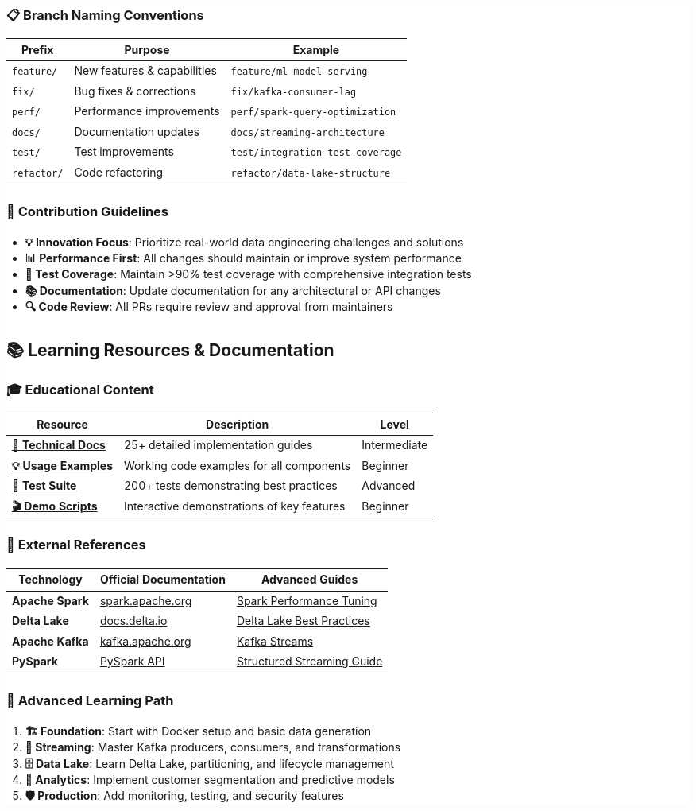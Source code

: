 ### 📋 **Branch Naming Conventions**
| Prefix | Purpose | Example |
|--------|---------|---------|
| `feature/` | New features & capabilities | `feature/ml-model-serving` |
| `fix/` | Bug fixes & corrections | `fix/kafka-consumer-lag` |
| `perf/` | Performance improvements | `perf/spark-query-optimization` |
| `docs/` | Documentation updates | `docs/streaming-architecture` |
| `test/` | Test improvements | `test/integration-test-coverage` |
| `refactor/` | Code refactoring | `refactor/data-lake-structure` |

### 🎯 **Contribution Guidelines**
- **💡 Innovation Focus**: Prioritize real-world data engineering challenges and solutions
- **📊 Performance First**: All changes should maintain or improve system performance
- **🧪 Test Coverage**: Maintain >90% test coverage with comprehensive integration tests
- **📚 Documentation**: Update documentation for any architectural or API changes
- **🔍 Code Review**: All PRs require review and approval from maintainers

## 📚 **Learning Resources & Documentation**

### 🎓 **Educational Content**
| Resource | Description | Level |
|----------|-------------|-------|
| **[📖 Technical Docs](docs/)** | 25+ detailed implementation guides | Intermediate |
| **[💡 Usage Examples](examples/)** | Working code examples for all components | Beginner |
| **[🧪 Test Suite](tests/)** | 200+ tests demonstrating best practices | Advanced |
| **[🎬 Demo Scripts](scripts/demo_*.py)** | Interactive demonstrations of key features | Beginner |

### 🔗 **External References**
| Technology | Official Documentation | Advanced Guides |
|------------|----------------------|-----------------|
| **Apache Spark** | [spark.apache.org](https://spark.apache.org/docs/latest/) | [Spark Performance Tuning](https://spark.apache.org/docs/latest/tuning.html) |
| **Delta Lake** | [docs.delta.io](https://docs.delta.io/) | [Delta Lake Best Practices](https://docs.delta.io/latest/best-practices.html) |
| **Apache Kafka** | [kafka.apache.org](https://kafka.apache.org/documentation/) | [Kafka Streams](https://kafka.apache.org/documentation/streams/) |
| **PySpark** | [PySpark API](https://spark.apache.org/docs/latest/api/python/) | [Structured Streaming Guide](https://spark.apache.org/docs/latest/structured-streaming-programming-guide.html) |

### 🧠 **Advanced Learning Path**
1. **🏗️ Foundation**: Start with Docker setup and basic data generation
2. **🌊 Streaming**: Master Kafka producers, consumers, and transformations
3. **🗄️ Data Lake**: Learn Delta Lake, partitioning, and lifecycle management
4. **🤖 Analytics**: Implement customer segmentation and predictive models
5. **🛡️ Production**: Add monitoring, testing, and security features

